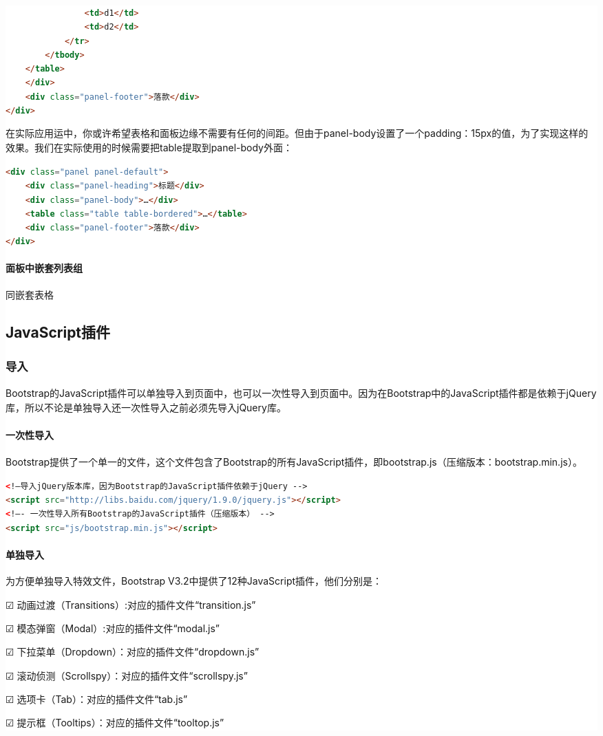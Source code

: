 ```html
                <td>d1</td>
                <td>d2</td>
            </tr>
        </tbody>
    </table>
    </div>
    <div class="panel-footer">落款</div>
</div>
```
在实际应用运中，你或许希望表格和面板边缘不需要有任何的间距。但由于panel-body设置了一个padding：15px的值，为了实现这样的效果。我们在实际使用的时候需要把table提取到panel-body外面：
```html
<div class="panel panel-default">
    <div class="panel-heading">标题</div>
    <div class="panel-body">…</div>
    <table class="table table-bordered">…</table>
    <div class="panel-footer">落款</div>
</div>
```
#### 面板中嵌套列表组
同嵌套表格


## JavaScript插件

### 导入
Bootstrap的JavaScript插件可以单独导入到页面中，也可以一次性导入到页面中。因为在Bootstrap中的JavaScript插件都是依赖于jQuery库，所以不论是单独导入还一次性导入之前必须先导入jQuery库。

#### 一次性导入
Bootstrap提供了一个单一的文件，这个文件包含了Bootstrap的所有JavaScript插件，即bootstrap.js（压缩版本：bootstrap.min.js）。  

```html
<!—导入jQuery版本库，因为Bootstrap的JavaScript插件依赖于jQuery -->
<script src="http://libs.baidu.com/jquery/1.9.0/jquery.js"></script>
<!—- 一次性导入所有Bootstrap的JavaScript插件（压缩版本） -->
<script src="js/bootstrap.min.js"></script>
```

#### 单独导入
为方便单独导入特效文件，Bootstrap V3.2中提供了12种JavaScript插件，他们分别是：

  ☑ 动画过渡（Transitions）:对应的插件文件“transition.js”

  ☑ 模态弹窗（Modal）:对应的插件文件“modal.js”

  ☑ 下拉菜单（Dropdown）：对应的插件文件“dropdown.js”

  ☑ 滚动侦测（Scrollspy）：对应的插件文件“scrollspy.js”

  ☑ 选项卡（Tab）：对应的插件文件“tab.js”

  ☑ 提示框（Tooltips）：对应的插件文件“tooltop.js”
